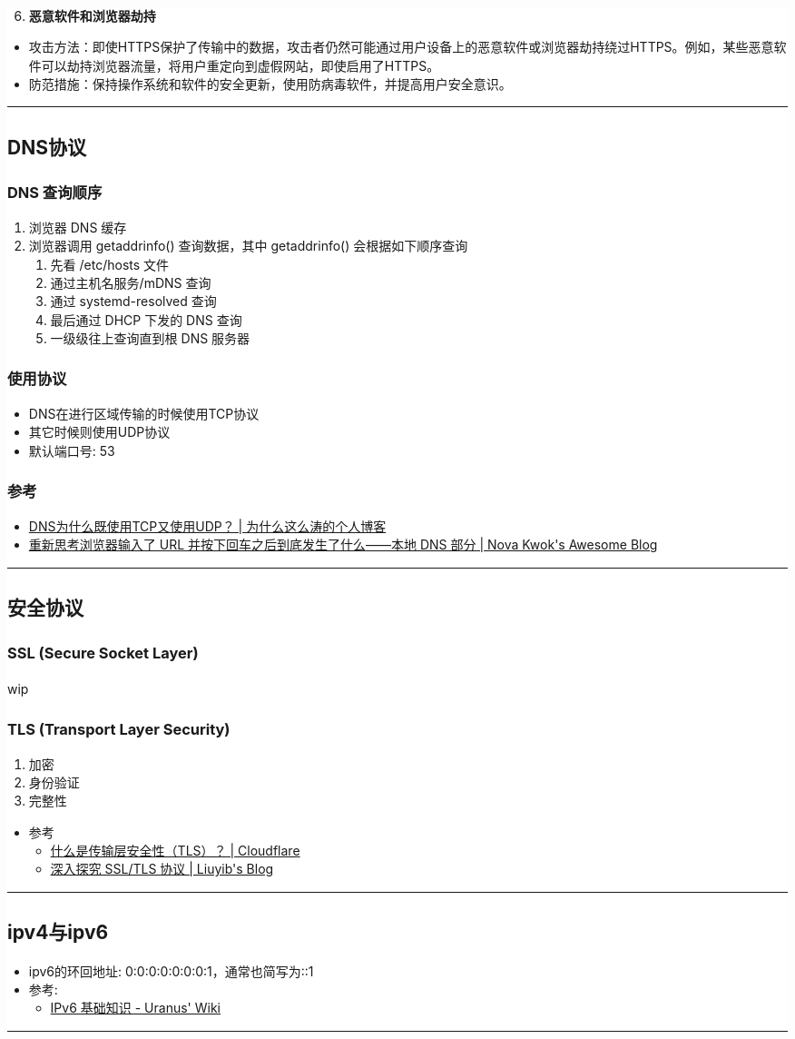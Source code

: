 6. **恶意软件和浏览器劫持**
  - 攻击方法：即使HTTPS保护了传输中的数据，攻击者仍然可能通过用户设备上的恶意软件或浏览器劫持绕过HTTPS。例如，某些恶意软件可以劫持浏览器流量，将用户重定向到虚假网站，即使启用了HTTPS。
  - 防范措施：保持操作系统和软件的安全更新，使用防病毒软件，并提高用户安全意识。

---

## DNS协议
### DNS 查询顺序
  1. 浏览器 DNS 缓存
  2. 浏览器调用 getaddrinfo() 查询数据，其中 getaddrinfo() 会根据如下顺序查询
     1. 先看 /etc/hosts 文件
     2. 通过主机名服务/mDNS 查询
     3. 通过 systemd-resolved 查询
     4. 最后通过 DHCP 下发的 DNS 查询
     5. 一级级往上查询直到根 DNS 服务器

### 使用协议
- DNS在进行区域传输的时候使用TCP协议
- 其它时候则使用UDP协议
- 默认端口号: 53

### 参考
- [DNS为什么既使用TCP又使用UDP？ | 为什么这么涛的个人博客](https://scoolor.github.io/2018/11/10/dns-udp-tcp/ )
- [重新思考浏览器输入了 URL 并按下回车之后到底发生了什么——本地 DNS 部分 | Nova Kwok's Awesome Blog](https://nova.moe/rethink-type-url-dns/)

---

## 安全协议
### SSL (Secure Socket Layer)
wip

### TLS (Transport Layer Security)
1. 加密 
2. 身份验证
3. 完整性

- 参考
  - [什么是传输层安全性（TLS）？ | Cloudflare](https://www.cloudflare.com/zh-cn/learning/ssl/transport-layer-security-tls/)
  - [深入探究 SSL/TLS 协议 | Liuyib's Blog](https://liuyib.github.io/2020/04/18/deep-study-ssl-tls/ )

---

## ipv4与ipv6
- ipv6的环回地址: 0:0:0:0:0:0:0:1，通常也简写为::1
- 参考:
  - [IPv6 基础知识 - Uranus' Wiki](https://wiki.zohead.com/%E6%8A%80%E6%9C%AF/%E7%BD%91%E7%BB%9C/IPv6%E5%9F%BA%E7%A1%80%E7%9F%A5%E8%AF%86.md )

---